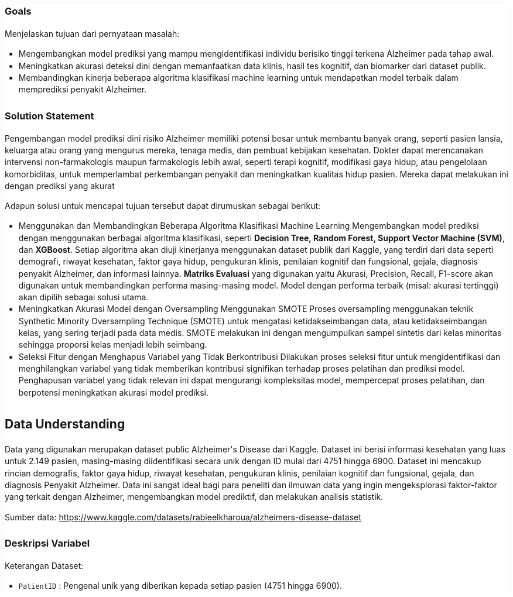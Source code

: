 ### Goals

Menjelaskan tujuan dari pernyataan masalah:
- Mengembangkan model prediksi yang mampu mengidentifikasi individu berisiko tinggi terkena Alzheimer pada tahap awal.
- Meningkatkan akurasi deteksi dini dengan memanfaatkan data klinis, hasil tes kognitif, dan biomarker dari dataset publik.
- Membandingkan kinerja beberapa algoritma klasifikasi machine learning untuk mendapatkan model terbaik dalam memprediksi penyakit Alzheimer.

### Solution Statement 
Pengembangan model prediksi dini risiko Alzheimer memiliki potensi besar untuk membantu banyak orang, seperti pasien lansia, keluarga atau orang yang mengurus mereka, tenaga medis, dan pembuat kebijakan kesehatan. Dokter dapat merencanakan intervensi non-farmakologis maupun farmakologis lebih awal, seperti terapi kognitif, modifikasi gaya hidup, atau pengelolaan komorbiditas, untuk memperlambat perkembangan penyakit dan meningkatkan kualitas hidup pasien. Mereka dapat melakukan ini dengan prediksi yang akurat

Adapun solusi untuk mencapai tujuan tersebut dapat dirumuskan sebagai berikut:
- Menggunakan dan Membandingkan Beberapa Algoritma Klasifikasi Machine Learning
Mengembangkan model prediksi dengan menggunakan berbagai algoritma klasifikasi, seperti **Decision Tree, Random Forest, Support Vector Machine (SVM)**, dan **XGBoost**. Setiap algoritma akan diuji kinerjanya menggunakan dataset publik dari Kaggle, yang terdiri dari data seperti demografi, riwayat kesehatan, faktor gaya hidup, pengukuran klinis, penilaian kognitif dan fungsional, gejala, diagnosis penyakit Alzheimer, dan informasi lainnya.
**Matriks Evaluasi** yang digunakan yaitu Akurasi, Precision, Recall, F1-score akan digunakan untuk membandingkan performa masing-masing model. Model dengan performa terbaik (misal: akurasi tertinggi) akan dipilih sebagai solusi utama.
- Meningkatkan Akurasi Model dengan Oversampling Menggunakan SMOTE
Proses oversampling menggunakan teknik Synthetic Minority Oversampling Technique (SMOTE) untuk mengatasi ketidakseimbangan data, atau ketidakseimbangan kelas, yang sering terjadi pada data medis. SMOTE melakukan ini dengan mengumpulkan sampel sintetis dari kelas minoritas sehingga proporsi kelas menjadi lebih seimbang.
- Seleksi Fitur dengan Menghapus Variabel yang Tidak Berkontribusi
Dilakukan proses seleksi fitur untuk mengidentifikasi dan menghilangkan variabel yang tidak memberikan kontribusi signifikan terhadap proses pelatihan dan prediksi model. Penghapusan variabel yang tidak relevan ini dapat mengurangi kompleksitas model, mempercepat proses pelatihan, dan berpotensi meningkatkan akurasi model prediksi.


## Data Understanding
Data yang digunakan merupakan dataset public Alzheimer's Disease dari Kaggle. Dataset ini berisi informasi kesehatan yang luas untuk 2.149 pasien, masing-masing diidentifikasi secara unik dengan ID mulai dari 4751 hingga 6900. Dataset ini mencakup rincian demografis, faktor gaya hidup, riwayat kesehatan, pengukuran klinis, penilaian kognitif dan fungsional, gejala, dan diagnosis Penyakit Alzheimer. Data ini sangat ideal bagi para peneliti dan ilmuwan data yang ingin mengeksplorasi faktor-faktor yang terkait dengan Alzheimer, mengembangkan model prediktif, dan melakukan analisis statistik.

Sumber data:
https://www.kaggle.com/datasets/rabieelkharoua/alzheimers-disease-dataset

### Deskripsi Variabel
Keterangan Dataset:
- `PatientID` : Pengenal unik yang diberikan kepada setiap pasien (4751 hingga 6900).
